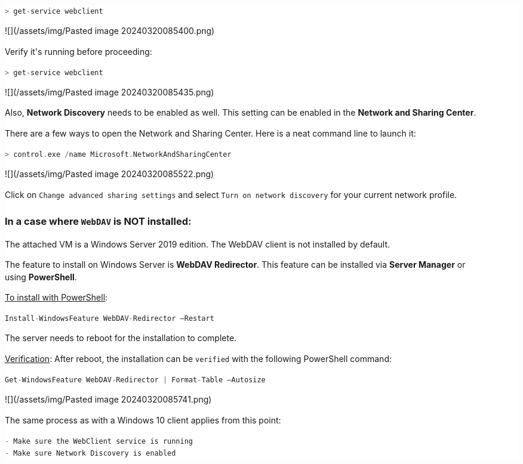 ```c
> get-service webclient
```

![](/assets/img/Pasted image 20240320085400.png)


Verify it's running before proceeding:

```c
> get-service webclient
```

![](/assets/img/Pasted image 20240320085435.png)


Also, **Network Discovery** needs to be enabled as well. This setting can be enabled in the **Network and Sharing Center**.

There are a few ways to open the Network and Sharing Center. Here is a neat command line to launch it:

```c
> control.exe /name Microsoft.NetworkAndSharingCenter
```

![](/assets/img/Pasted image 20240320085522.png)

Click on `Change advanced sharing settings` and select `Turn on network discovery` for your current network profile.

### In a case where `WebDAV` is NOT installed:

The attached VM is a Windows Server 2019 edition. The WebDAV client is not installed by default.  

The feature to install on Windows Server is **WebDAV Redirector**. This feature can be installed via **Server Manager** or using **PowerShell**.

<u>To install with PowerShell</u>:

```c
Install-WindowsFeature WebDAV-Redirector –Restart
```

The server needs to reboot for the installation to complete.

<u>Verification</u>:
After reboot, the installation can be `verified` with the following PowerShell command:

```c
Get-WindowsFeature WebDAV-Redirector | Format-Table –Autosize
```

![](/assets/img/Pasted image 20240320085741.png)


The same process as with a Windows 10 client applies from this point:

```c
- Make sure the WebClient service is running
- Make sure Network Discovery is enabled
```
